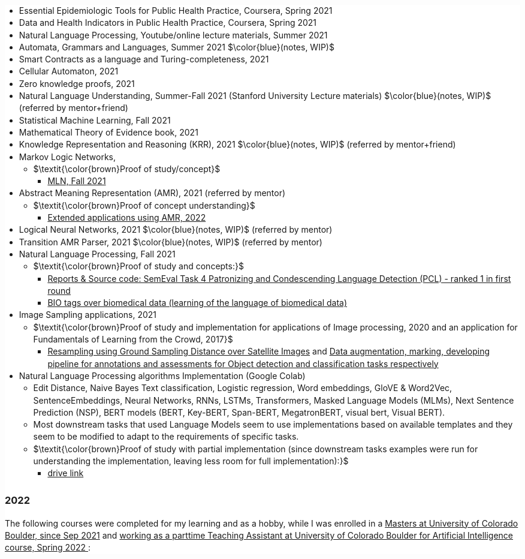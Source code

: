 - Essential Epidemiologic Tools for Public Health Practice, Coursera, Spring 2021
- Data and Health Indicators in Public Health Practice, Coursera, Spring 2021
- Natural Language Processing, Youtube/online lecture materials, Summer 2021
- Automata, Grammars and Languages, Summer 2021 $\color{blue}(notes, WIP)$
- Smart Contracts as a language and Turing-completeness, 2021
- Cellular Automaton, 2021
- Zero knowledge proofs, 2021
- Natural Language Understanding, Summer-Fall 2021 (Stanford University Lecture materials) $\color{blue}(notes, WIP)$ (referred by mentor+friend)
- Statistical Machine Learning, Fall 2021
- Mathematical Theory of Evidence book, 2021 
- Knowledge Representation and Reasoning (KRR), 2021 $\color{blue}(notes, WIP)$ (referred by mentor+friend)
- Markov Logic Networks, 
    - $\textit{\color{brown}Proof of study/concept}$ 
        - <a href="https://github.com/sushmaakoju/research-experience/blob/main/university-of-colorado-boulder/sushma-akoju-mln-stats-fall-2021-final.pdf">MLN, Fall 2021</a> 
- Abstract Meaning Representation (AMR), 2021 (referred by mentor)
    - $\textit{\color{brown}Proof of concept understanding}$ 
        - <a href="https://github.com/sushmaakoju/research-experience/blob/main/university-of-arizona/RA-work-summary.md#mar-18th-2023">Extended applications using AMR, 2022</a> 
- Logical Neural Networks, 2021 $\color{blue}(notes, WIP)$ (referred by mentor)
- Transition AMR Parser, 2021 $\color{blue}(notes, WIP)$ (referred by mentor)
- Natural Language Processing, Fall 2021 
    - $\textit{\color{brown}Proof of study and concepts:}$
        - <a href="https://github.com/sushmaakoju/nlp-final-2021-pcl-semeval2022-task"> Reports & Source code: SemEval Task 4 Patronizing and Condescending Language Detection (PCL) - ranked 1 in first round</a>   
        - <a href="https://github.com/sushmaakoju/nlp-bio-bert">BIO tags over biomedical data (learning of the language of biomedical data)</a> 
- Image Sampling applications, 2021
    - $\textit{\color{brown}Proof of study and implementation for applications of Image processing, 2020 and an application for Fundamentals of Learning from the Crowd, 2017}$
        - <a href="https://github.com/sushmaakoju/image_sampling"> Resampling using Ground Sampling Distance over Satellite Images</a> and <a href="https://github.com/sushmaakoju/mturk-task-helper"> Data augmentation, marking, developing pipeline for annotations and assessments for Object detection and classification tasks respectively</a> 
- Natural Language Processing algorithms Implementation (Google Colab)
    - Edit Distance, Naive Bayes Text classification, Logistic regression, Word embeddings, GloVE & Word2Vec, SentenceEmbeddings,  Neural Networks, RNNs, LSTMs, Transformers, Masked Language Models (MLMs), Next Sentence Prediction (NSP), BERT models (BERT, Key-BERT, Span-BERT, MegatronBERT, visual bert, Visual BERT).
    - Most downstream tasks that used Language Models seem to use implementations based on available templates and they seem to be modified to adapt to the requirements of specific tasks.
    - $\textit{\color{brown}Proof of study with partial implementation (since downstream tasks examples were run for understanding the implementation, leaving less room for full implementation):}$ 
        - <a href="https://drive.google.com/drive/folders/Colab Notebooks/NLP">drive link</a>

### 2022

The following courses were completed for my learning and as a hobby, while I was enrolled in a <a href="https://github.com/sushmaakoju/research-experience/tree/main/university-of-colorado-boulder">Masters at University of Colorado Boulder, since Sep 2021</a> and <a href="https://github.com/sushmaakoju/research-experience/tree/main/university-of-colorado-boulder#teaching-assistant-for-msbc-5180-machine-learning-in-python-and-msbc-5190-artificial-intelligence">working as a parttime Teaching Assistant at University of Colorado Boulder for Artificial Intelligence course, Spring 2022 </a>:
